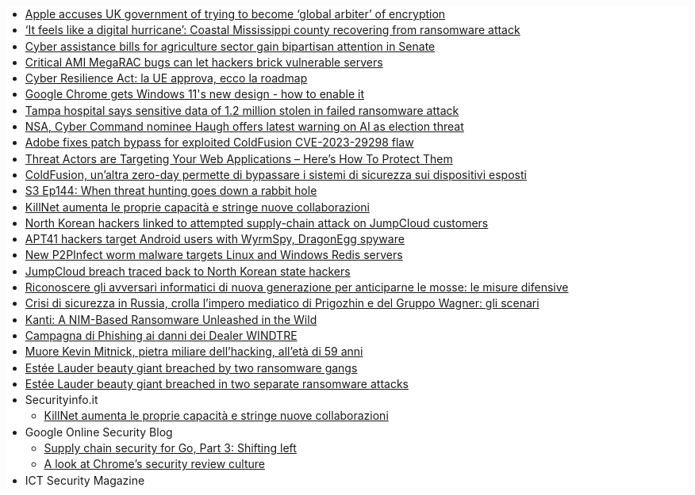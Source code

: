   - [Apple accuses UK government of trying to become ‘global arbiter’ of encryption](https://therecord.media/apple-accuses-uk-of-trying-to-be-global-arbiter-for-encryption)
  - [‘It feels like a digital hurricane’: Coastal Mississippi county recovering from ransomware attack](https://therecord.media/coastal-mississippi-county-recovering-from-ransomware-attack-digital-hurricane)
  - [Cyber assistance bills for agriculture sector gain bipartisan attention in Senate](https://therecord.media/agriculture-rural-water-utilities-cybersecurity-senate-bills)
  - [Critical AMI MegaRAC bugs can let hackers brick vulnerable servers](https://www.bleepingcomputer.com/news/security/critical-ami-megarac-bugs-can-let-hackers-brick-vulnerable-servers/)
  - [Cyber Resilience Act: la UE approva, ecco la roadmap](https://www.cybersecurity360.it/cybersecurity-nazionale/cyber-resilience-act-la-ue-approva-ecco-la-roadmap/)
  - [Google Chrome gets Windows 11's new design - how to enable it](https://www.bleepingcomputer.com/news/microsoft/google-chrome-gets-windows-11s-new-design-how-to-enable-it/)
  - [Tampa hospital says sensitive data of 1.2 million stolen in failed ransomware attack](https://therecord.media/tampa-hospital-says-data-on-over-1-million-stolen-in-failed-ransomware-attack)
  - [NSA, Cyber Command nominee Haugh offers latest warning on AI as election threat](https://therecord.media/generative-ai-election-security-timothy-haugh-senate-hearing)
  - [Adobe fixes patch bypass for exploited ColdFusion CVE-2023-29298 flaw](https://www.bleepingcomputer.com/news/security/adobe-fixes-patch-bypass-for-exploited-coldfusion-cve-2023-29298-flaw/)
  - [Threat Actors are Targeting Your Web Applications – Here’s How To Protect Them](https://www.bleepingcomputer.com/news/security/threat-actors-are-targeting-your-web-applications-heres-how-to-protect-them/)
  - [ColdFusion, un’altra zero-day permette di bypassare i sistemi di sicurezza sui dispositivi esposti](https://www.cybersecurity360.it/news/coldfusion-unaltra-zero-day-permette-di-bypassare-i-sistemi-di-sicurezza-sui-dispositivi-esposti/)
  - [S3 Ep144: When threat hunting goes down a rabbit hole](https://nakedsecurity.sophos.com/2023/07/20/s3-ep144-when-threat-hunting-goes-down-a-rabbit-hole/)
  - [KillNet aumenta le proprie capacità e stringe nuove collaborazioni](https://www.securityinfo.it/2023/07/20/killnet-aumenta-le-proprie-capacita-e-stringe-nuove-collaborazioni/)
  - [North Korean hackers linked to attempted supply-chain attack on JumpCloud customers](https://therecord.media/north-korea-jumpcloud-attempted-supply-chain-attack-cryptocurrency)
  - [APT41 hackers target Android users with WyrmSpy, DragonEgg spyware](https://www.bleepingcomputer.com/news/security/apt41-hackers-target-android-users-with-wyrmspy-dragonegg-spyware/)
  - [New P2PInfect worm malware targets Linux and Windows Redis servers](https://www.bleepingcomputer.com/news/security/new-p2pinfect-worm-malware-targets-linux-and-windows-redis-servers/)
  - [JumpCloud breach traced back to North Korean state hackers](https://www.bleepingcomputer.com/news/security/jumpcloud-breach-traced-back-to-north-korean-state-hackers/)
  - [Riconoscere gli avversari informatici di nuova generazione per anticiparne le mosse: le misure difensive](https://www.cybersecurity360.it/nuove-minacce/riconoscere-gli-avversari-informatici-di-nuova-generazione-per-anticiparne-le-mosse-le-misure-difensive/)
  - [Crisi di sicurezza in Russia, crolla l’impero mediatico di Prigozhin e del Gruppo Wagner: gli scenari](https://www.cybersecurity360.it/cybersecurity-nazionale/crisi-di-sicurezza-in-russia-crolla-limpero-mediatico-di-prigozhin-e-del-gruppo-wagner-gli-scenari/)
  - [Kanti: A NIM-Based Ransomware Unleashed in the Wild](https://blog.cyble.com/2023/07/20/kanti-a-nim-based-ransomware-unleashed-in-the-wild/)
  - [Campagna di Phishing ai danni dei Dealer WINDTRE](https://www.d3lab.net/campagna-di-phishing-ai-danni-dei-dealer-windtre/)
  - [Muore Kevin Mitnick, pietra miliare dell’hacking, all’età di 59 anni](https://www.insicurezzadigitale.com/muore-kevin-mitnick-pietra-miliare-dellhacking-alleta-di-59-anni/)
  - [Estée Lauder beauty giant breached by two ransomware gangs](https://www.bleepingcomputer.com/news/security/est-e-lauder-beauty-giant-breached-by-two-ransomware-gangs/)
  - [Estée Lauder beauty giant breached in two separate ransomware attacks](https://www.bleepingcomputer.com/news/security/est-e-lauder-beauty-giant-breached-in-two-separate-ransomware-attacks/)
- Securityinfo.it
  - [KillNet aumenta le proprie capacità e stringe nuove collaborazioni](https://www.securityinfo.it/2023/07/20/killnet-aumenta-le-proprie-capacita-e-stringe-nuove-collaborazioni/?utm_source=rss&utm_medium=rss&utm_campaign=killnet-aumenta-le-proprie-capacita-e-stringe-nuove-collaborazioni)
- Google Online Security Blog
  - [Supply chain security for Go, Part 3: Shifting left](http://security.googleblog.com/2023/07/supply-chain-security-for-go-part-3.html)
  - [A look at Chrome’s security review culture](http://security.googleblog.com/2023/07/a-look-at-chromes-security-review.html)
- ICT Security Magazine